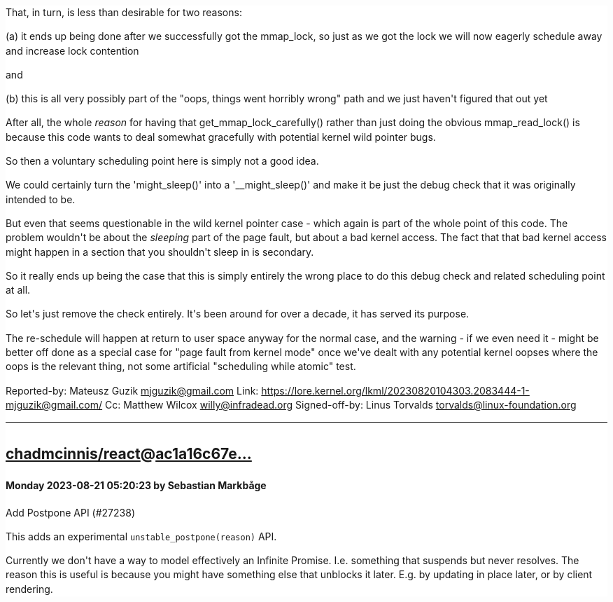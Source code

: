 That, in turn, is less than desirable for two reasons:

 (a) it ends up being done after we successfully got the mmap_lock, so
     just as we got the lock we will now eagerly schedule away and
     increase lock contention

and

 (b) this is all very possibly part of the "oops, things went horribly
     wrong" path and we just haven't figured that out yet

After all, the whole _reason_ for having that get_mmap_lock_carefully()
rather than just doing the obvious mmap_read_lock() is because this code
wants to deal somewhat gracefully with potential kernel wild pointer
bugs.

So then a voluntary scheduling point here is simply not a good idea.

We could certainly turn the 'might_sleep()' into a '__might_sleep()' and
make it be just the debug check that it was originally intended to be.

But even that seems questionable in the wild kernel pointer case - which
again is part of the whole point of this code.  The problem wouldn't be
about the _sleeping_ part of the page fault, but about a bad kernel
access.  The fact that that bad kernel access might happen in a section
that you shouldn't sleep in is secondary.

So it really ends up being the case that this is simply entirely the
wrong place to do this debug check and related scheduling point at all.

So let's just remove the check entirely.  It's been around for over a
decade, it has served its purpose.

The re-schedule will happen at return to user space anyway for the
normal case, and the warning - if we even need it - might be better off
done as a special case for "page fault from kernel mode" once we've
dealt with any potential kernel oopses where the oops is the relevant
thing, not some artificial "scheduling while atomic" test.

Reported-by: Mateusz Guzik <mjguzik@gmail.com>
Link: https://lore.kernel.org/lkml/20230820104303.2083444-1-mjguzik@gmail.com/
Cc: Matthew Wilcox <willy@infradead.org>
Signed-off-by: Linus Torvalds <torvalds@linux-foundation.org>

---
## [chadmcinnis/react](https://github.com/chadmcinnis/react)@[ac1a16c67e...](https://github.com/chadmcinnis/react/commit/ac1a16c67e268fcb2c52e91717cbc918c7c24446)
#### Monday 2023-08-21 05:20:23 by Sebastian Markbåge

Add Postpone API (#27238)

This adds an experimental `unstable_postpone(reason)` API.

Currently we don't have a way to model effectively an Infinite Promise.
I.e. something that suspends but never resolves. The reason this is
useful is because you might have something else that unblocks it later.
E.g. by updating in place later, or by client rendering.
